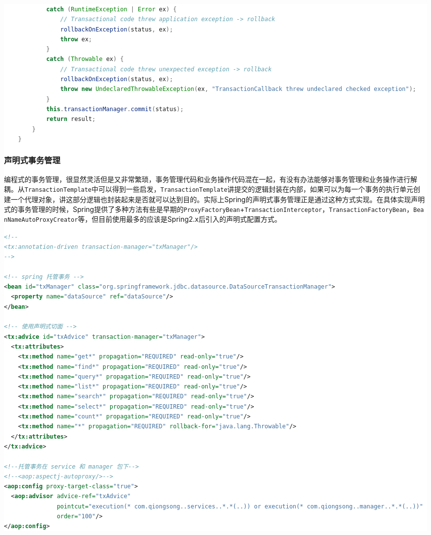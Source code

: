 ```java
			catch (RuntimeException | Error ex) {
				// Transactional code threw application exception -> rollback
				rollbackOnException(status, ex);
				throw ex;
			}
			catch (Throwable ex) {
				// Transactional code threw unexpected exception -> rollback
				rollbackOnException(status, ex);
				throw new UndeclaredThrowableException(ex, "TransactionCallback threw undeclared checked exception");
			}
			this.transactionManager.commit(status);
			return result;
		}
	}
```

### 声明式事务管理 

编程式的事务管理，很显然灵活但是又非常繁琐，事务管理代码和业务操作代码混在一起，有没有办法能够对事务管理和业务操作进行解耦。从`TransactionTemplate`中可以得到一些启发，`TransactionTemplate`讲提交的逻辑封装在内部，如果可以为每一个事务的执行单元创建一个代理对象，讲这部分逻辑也封装起来是否就可以达到目的。实际上Spring的声明式事务管理正是通过这种方式实现。在具体实现声明式的事务管理的时候，Spring提供了多种方法有些是早期的`ProxyFactoryBean`+`TransactionInterceptor`，`TransactionFactoryBean`，`BeanNameAutoProxyCreator`等，但目前使用最多的应该是Spring2.x后引入的声明式配置方式。

````xml
<!--
<tx:annotation-driven transaction-manager="txManager"/>
-->

<!-- spring 托管事务 -->
<bean id="txManager" class="org.springframework.jdbc.datasource.DataSourceTransactionManager">
  <property name="dataSource" ref="dataSource"/>
</bean>

<!-- 使用声明式切面 -->
<tx:advice id="txAdvice" transaction-manager="txManager">
  <tx:attributes>
    <tx:method name="get*" propagation="REQUIRED" read-only="true"/>
    <tx:method name="find*" propagation="REQUIRED" read-only="true"/>
    <tx:method name="query*" propagation="REQUIRED" read-only="true"/>
    <tx:method name="list*" propagation="REQUIRED" read-only="true"/>
    <tx:method name="search*" propagation="REQUIRED" read-only="true"/>
    <tx:method name="select*" propagation="REQUIRED" read-only="true"/>
    <tx:method name="count*" propagation="REQUIRED" read-only="true"/>
    <tx:method name="*" propagation="REQUIRED" rollback-for="java.lang.Throwable"/>
  </tx:attributes>
</tx:advice>

<!--托管事务在 service 和 manager 包下-->
<!--<aop:aspectj-autoproxy/>-->
<aop:config proxy-target-class="true">
  <aop:advisor advice-ref="txAdvice"
               pointcut="execution(* com.qiongsong..services..*.*(..)) or execution(* com.qiongsong..manager..*.*(..))"
               order="100"/>
</aop:config>
````
